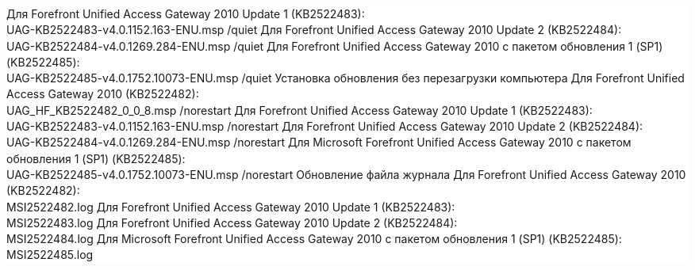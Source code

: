 </tr>
<tr class="even">
<td style="border:1px solid black;"></td>
<td style="border:1px solid black;">Для Forefront Unified Access Gateway 2010 Update 1 (KB2522483):<br />
UAG-KB2522483-v4.0.1152.163-ENU.msp /quiet</td>
</tr>
<tr class="odd">
<td style="border:1px solid black;"></td>
<td style="border:1px solid black;">Для Forefront Unified Access Gateway 2010 Update 2 (KB2522484):<br />
UAG-KB2522484-v4.0.1269.284-ENU.msp /quiet</td>
</tr>
<tr class="even">
<td style="border:1px solid black;"></td>
<td style="border:1px solid black;">Для Forefront Unified Access Gateway 2010 с пакетом обновления 1 (SP1) (KB2522485):<br />
UAG-KB2522485-v4.0.1752.10073-ENU.msp /quiet</td>
</tr>
<tr class="odd">
<td style="border:1px solid black;">Установка обновления без перезагрузки компьютера</td>
<td style="border:1px solid black;">Для Forefront Unified Access Gateway 2010 (KB2522482):<br />
UAG_HF_KB2522482_0_0_8.msp /norestart</td>
</tr>
<tr class="even">
<td style="border:1px solid black;"></td>
<td style="border:1px solid black;">Для Forefront Unified Access Gateway 2010 Update 1 (KB2522483):<br />
UAG-KB2522483-v4.0.1152.163-ENU.msp /norestart</td>
</tr>
<tr class="odd">
<td style="border:1px solid black;"></td>
<td style="border:1px solid black;">Для Forefront Unified Access Gateway 2010 Update 2 (KB2522484):<br />
UAG-KB2522484-v4.0.1269.284-ENU.msp /norestart</td>
</tr>
<tr class="even">
<td style="border:1px solid black;"></td>
<td style="border:1px solid black;">Для Microsoft Forefront Unified Access Gateway 2010 с пакетом обновления 1 (SP1) (KB2522485):<br />
UAG-KB2522485-v4.0.1752.10073-ENU.msp /norestart</td>
</tr>
<tr class="odd">
<td style="border:1px solid black;">Обновление файла журнала</td>
<td style="border:1px solid black;">Для Forefront Unified Access Gateway 2010 (KB2522482):<br />
MSI2522482.log</td>
</tr>
<tr class="even">
<td style="border:1px solid black;"></td>
<td style="border:1px solid black;">Для Forefront Unified Access Gateway 2010 Update 1 (KB2522483):<br />
MSI2522483.log</td>
</tr>
<tr class="odd">
<td style="border:1px solid black;"></td>
<td style="border:1px solid black;">Для Forefront Unified Access Gateway 2010 Update 2 (KB2522484):<br />
MSI2522484.log</td>
</tr>
<tr class="even">
<td style="border:1px solid black;"></td>
<td style="border:1px solid black;">Для Microsoft Forefront Unified Access Gateway 2010 с пакетом обновления 1 (SP1) (KB2522485):<br />
MSI2522485.log</td>